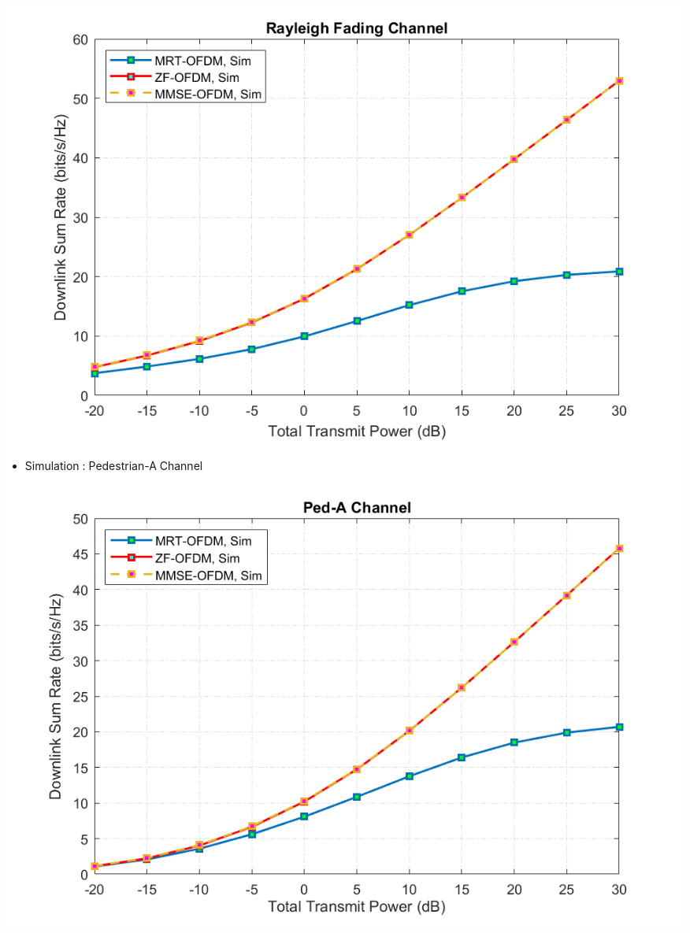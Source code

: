 ![MU_MIMO_OFDM_SE_DL](Downlink_Sum_Rate_Ray.png)


- Simulation : Pedestrian-A Channel 


![MU_MIMO_OFDM_SE_DL](Downlink_Sum_Rate_PedA.png)
